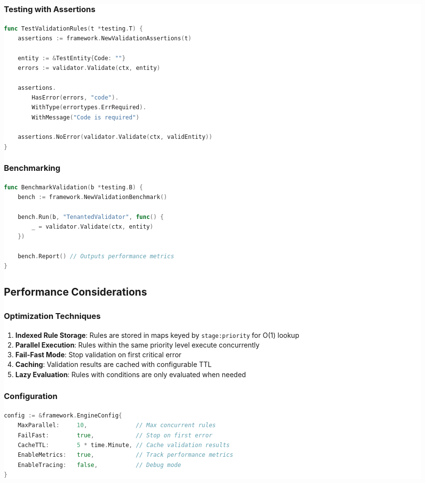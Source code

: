 ### Testing with Assertions

```go
func TestValidationRules(t *testing.T) {
    assertions := framework.NewValidationAssertions(t)

    entity := &TestEntity{Code: ""}
    errors := validator.Validate(ctx, entity)

    assertions.
        HasError(errors, "code").
        WithType(errortypes.ErrRequired).
        WithMessage("Code is required")

    assertions.NoError(validator.Validate(ctx, validEntity))
}
```

### Benchmarking

```go
func BenchmarkValidation(b *testing.B) {
    bench := framework.NewValidationBenchmark()

    bench.Run(b, "TenantedValidator", func() {
        _ = validator.Validate(ctx, entity)
    })

    bench.Report() // Outputs performance metrics
}
```

## Performance Considerations

### Optimization Techniques

1. **Indexed Rule Storage**: Rules are stored in maps keyed by `stage:priority` for O(1) lookup
2. **Parallel Execution**: Rules within the same priority level execute concurrently
3. **Fail-Fast Mode**: Stop validation on first critical error
4. **Caching**: Validation results are cached with configurable TTL
5. **Lazy Evaluation**: Rules with conditions are only evaluated when needed

### Configuration

```go
config := &framework.EngineConfig{
    MaxParallel:     10,              // Max concurrent rules
    FailFast:        true,            // Stop on first error
    CacheTTL:        5 * time.Minute, // Cache validation results
    EnableMetrics:   true,            // Track performance metrics
    EnableTracing:   false,           // Debug mode
}
```
